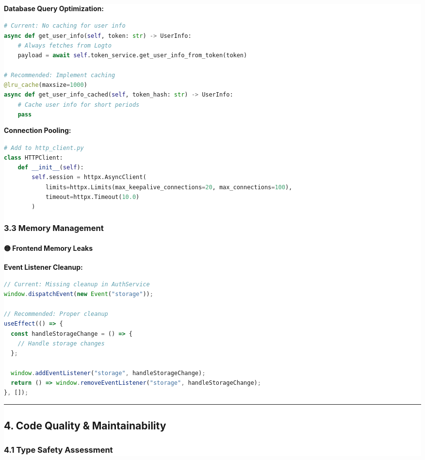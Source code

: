 **Database Query Optimization:**

```python
# Current: No caching for user info
async def get_user_info(self, token: str) -> UserInfo:
    # Always fetches from Logto
    payload = await self.token_service.get_user_info_from_token(token)

# Recommended: Implement caching
@lru_cache(maxsize=1000)
async def get_user_info_cached(self, token_hash: str) -> UserInfo:
    # Cache user info for short periods
    pass
```

**Connection Pooling:**

```python
# Add to http_client.py
class HTTPClient:
    def __init__(self):
        self.session = httpx.AsyncClient(
            limits=httpx.Limits(max_keepalive_connections=20, max_connections=100),
            timeout=httpx.Timeout(10.0)
        )
```

### 3.3 Memory Management

#### 🟡 Frontend Memory Leaks

**Event Listener Cleanup:**

```typescript
// Current: Missing cleanup in AuthService
window.dispatchEvent(new Event("storage"));

// Recommended: Proper cleanup
useEffect(() => {
  const handleStorageChange = () => {
    // Handle storage changes
  };

  window.addEventListener("storage", handleStorageChange);
  return () => window.removeEventListener("storage", handleStorageChange);
}, []);
```

---

## 4. Code Quality & Maintainability

### 4.1 Type Safety Assessment
